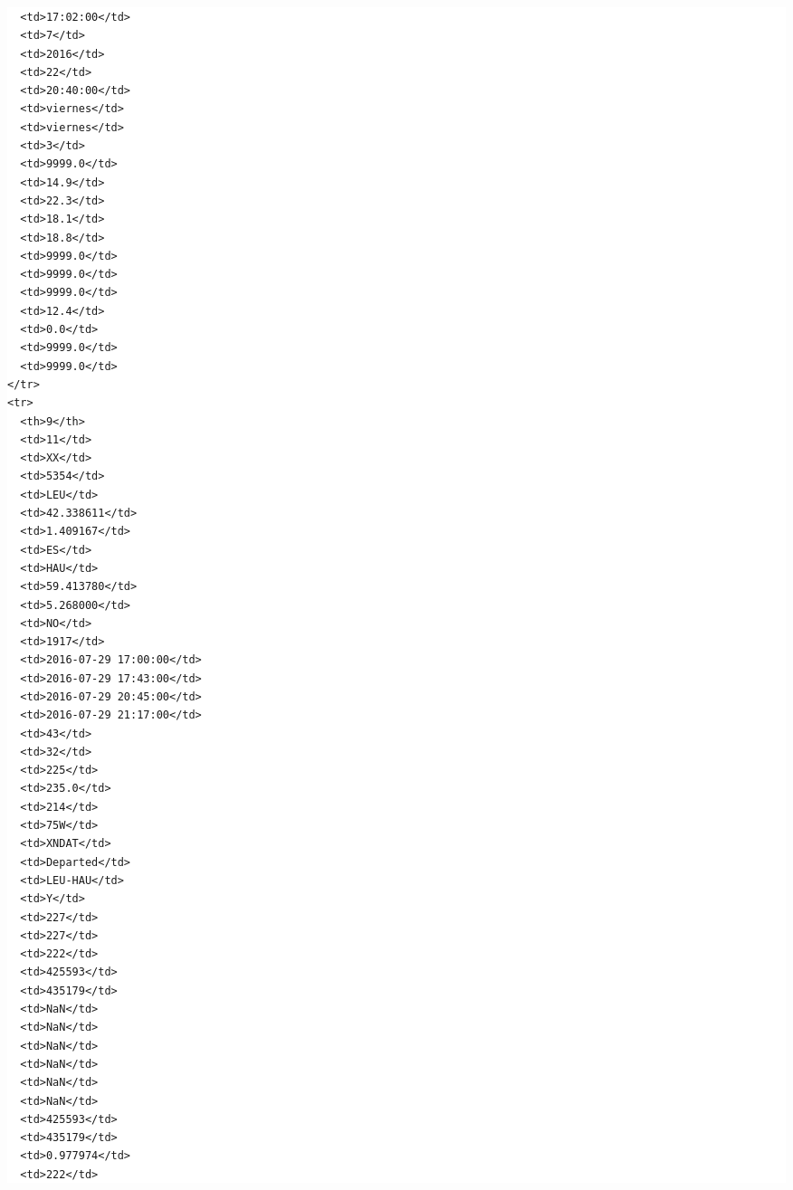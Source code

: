       <td>17:02:00</td>
      <td>7</td>
      <td>2016</td>
      <td>22</td>
      <td>20:40:00</td>
      <td>viernes</td>
      <td>viernes</td>
      <td>3</td>
      <td>9999.0</td>
      <td>14.9</td>
      <td>22.3</td>
      <td>18.1</td>
      <td>18.8</td>
      <td>9999.0</td>
      <td>9999.0</td>
      <td>9999.0</td>
      <td>12.4</td>
      <td>0.0</td>
      <td>9999.0</td>
      <td>9999.0</td>
    </tr>
    <tr>
      <th>9</th>
      <td>11</td>
      <td>XX</td>
      <td>5354</td>
      <td>LEU</td>
      <td>42.338611</td>
      <td>1.409167</td>
      <td>ES</td>
      <td>HAU</td>
      <td>59.413780</td>
      <td>5.268000</td>
      <td>NO</td>
      <td>1917</td>
      <td>2016-07-29 17:00:00</td>
      <td>2016-07-29 17:43:00</td>
      <td>2016-07-29 20:45:00</td>
      <td>2016-07-29 21:17:00</td>
      <td>43</td>
      <td>32</td>
      <td>225</td>
      <td>235.0</td>
      <td>214</td>
      <td>75W</td>
      <td>XNDAT</td>
      <td>Departed</td>
      <td>LEU-HAU</td>
      <td>Y</td>
      <td>227</td>
      <td>227</td>
      <td>222</td>
      <td>425593</td>
      <td>435179</td>
      <td>NaN</td>
      <td>NaN</td>
      <td>NaN</td>
      <td>NaN</td>
      <td>NaN</td>
      <td>NaN</td>
      <td>425593</td>
      <td>435179</td>
      <td>0.977974</td>
      <td>222</td>